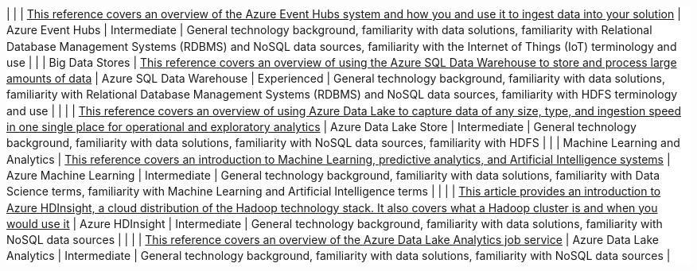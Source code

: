 |                                                                |                                         | [This reference covers an overview of the Azure Event Hubs system and how you and use it to ingest data into your solution](https://docs.microsoft.com/en-us/azure/event-hubs/event-hubs-what-is-event-hubs)                                                       | Azure Event Hubs                                                                                                                                                                                                                                                                                      | Intermediate                                            | General technology background, familiarity with data solutions, familiarity with Relational Database Management Systems (RDBMS) and NoSQL data sources, familiarity with the Internet of Things (IoT) terminology and use |
|                                                                | Big Data Stores                         | [This reference covers an overview of using the Azure SQL Data Warehouse to store and process large amounts of data](https://docs.microsoft.com/en-us/azure/sql-data-warehouse/sql-data-warehouse-overview-what-is)                                                | Azure SQL Data Warehouse                                                                                                                                                                                                                                                                              | Experienced                                             | General technology background, familiarity with data solutions, familiarity with Relational Database Management Systems (RDBMS) and NoSQL data sources, familiarity with HDFS terminology and use                         |
|                                                                |                                         | [This reference covers an overview of using Azure Data Lake to capture data of any size, type, and ingestion speed in one single place for operational and exploratory analytics](https://docs.microsoft.com/en-us/azure/data-lake-store/data-lake-store-overview) | Azure Data Lake Store                                                                                                                                                                                                                                                                                 | Intermediate                                            | General technology background, familiarity with data solutions, familiarity with NoSQL data sources, familiarity with HDFS                                                                                                |
|                                                                | Machine Learning and Analytics          | [This reference covers an introduction to Machine Learning, predictive analytics, and Artificial Intelligence systems](https://docs.microsoft.com/en-us/azure/machine-learning/machine-learning-what-is-machine-learning)                                          | Azure Machine Learning                                                                                                                                                                                                                                                                                | Intermediate                                            | General technology background, familiarity with data solutions, familiarity with Data Science terms, familiarity with Machine Learning and Artificial Intelligence terms                                                  |
|                                                                |                                         | [This article provides an introduction to Azure HDInsight, a cloud distribution of the Hadoop technology stack. It also covers what a Hadoop cluster is and when you would use it](https://docs.microsoft.com/en-us/azure/hdinsight/hdinsight-hadoop-introduction) | Azure HDInsight                                                                                                                                                                                                                                                                                       | Intermediate                                            | General technology background, familiarity with data solutions, familiarity with NoSQL data sources                                                                                                                       |
|                                                                |                                         | [This reference covers an overview of the Azure Data Lake Analytics job service](https://docs.microsoft.com/en-us/azure/data-lake-analytics/data-lake-analytics-overview)                                                                                          | Azure Data Lake Analytics                                                                                                                                                                                                                                                                             | Intermediate                                            | General technology background, familiarity with data solutions, familiarity with NoSQL data sources                                                                                                                       |